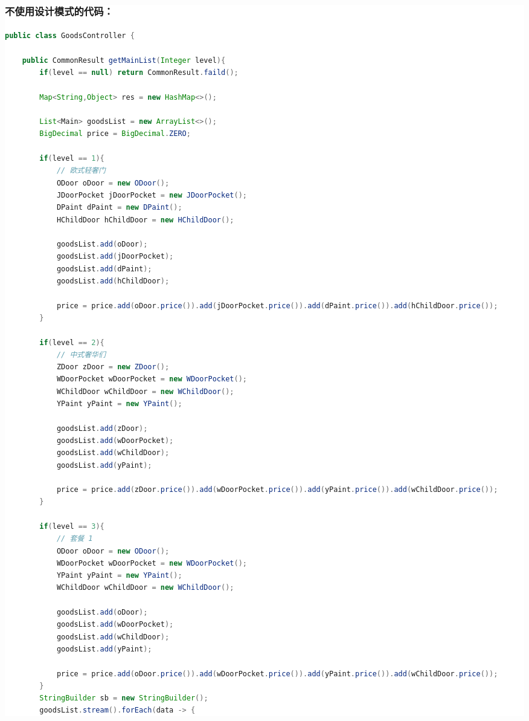 

### 不使用设计模式的代码：

```java
public class GoodsController {

    public CommonResult getMainList(Integer level){
        if(level == null) return CommonResult.faild();

        Map<String,Object> res = new HashMap<>();

        List<Main> goodsList = new ArrayList<>();
        BigDecimal price = BigDecimal.ZERO;

        if(level == 1){
            // 欧式轻奢门
            ODoor oDoor = new ODoor();
            JDoorPocket jDoorPocket = new JDoorPocket();
            DPaint dPaint = new DPaint();
            HChildDoor hChildDoor = new HChildDoor();

            goodsList.add(oDoor);
            goodsList.add(jDoorPocket);
            goodsList.add(dPaint);
            goodsList.add(hChildDoor);

            price = price.add(oDoor.price()).add(jDoorPocket.price()).add(dPaint.price()).add(hChildDoor.price());
        }

        if(level == 2){
            // 中式奢华们
            ZDoor zDoor = new ZDoor();
            WDoorPocket wDoorPocket = new WDoorPocket();
            WChildDoor wChildDoor = new WChildDoor();
            YPaint yPaint = new YPaint();

            goodsList.add(zDoor);
            goodsList.add(wDoorPocket);
            goodsList.add(wChildDoor);
            goodsList.add(yPaint);

            price = price.add(zDoor.price()).add(wDoorPocket.price()).add(yPaint.price()).add(wChildDoor.price());
        }

        if(level == 3){
            // 套餐 1
            ODoor oDoor = new ODoor();
            WDoorPocket wDoorPocket = new WDoorPocket();
            YPaint yPaint = new YPaint();
            WChildDoor wChildDoor = new WChildDoor();

            goodsList.add(oDoor);
            goodsList.add(wDoorPocket);
            goodsList.add(wChildDoor);
            goodsList.add(yPaint);

            price = price.add(oDoor.price()).add(wDoorPocket.price()).add(yPaint.price()).add(wChildDoor.price());
        }
        StringBuilder sb = new StringBuilder();
        goodsList.stream().forEach(data -> {
```